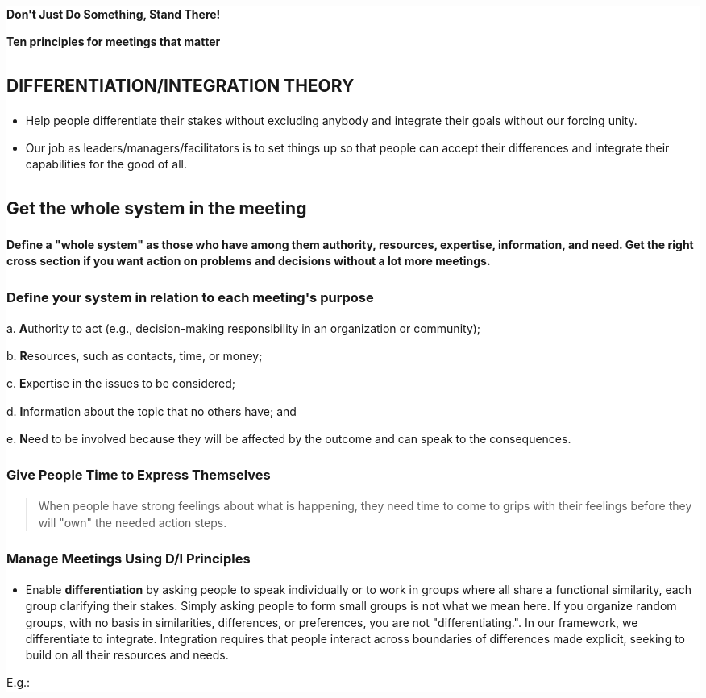 **Don't Just Do Something, Stand There!**

**Ten principles for meetings that matter**

## DIFFERENTIATION/INTEGRATION THEORY

-   Help people differentiate their stakes without excluding anybody and
    integrate their goals without our forcing unity.

-   Our job as leaders/managers/facilitators is to set things up so that
    people can accept their differences and integrate their capabilities
    for the good of all.

## Get the whole system in the meeting

#### Deﬁne a "whole system" as those who have among them authority, resources, expertise, information, and need. Get the right cross section if you want action on problems and decisions without a lot more meetings.

### Deﬁne your system in relation to each meeting's purpose

a.  **A**uthority to act (e.g., decision-making responsibility in an
    organization or community);

b.  **R**esources, such as contacts, time, or money;

c.  **E**xpertise in the issues to be considered;

d.  **I**nformation about the topic that no others have; and

e.  **N**eed to be involved because they will be affected by the outcome
    and can speak to the consequences.

### Give People Time to Express Themselves

> When people have strong feelings about what is happening, they need
> time to come to grips with their feelings before they will "own" the
> needed action steps.

### Manage Meetings Using D/I Principles

-   Enable **differentiation** by asking people to speak individually or
    to work in groups where all share a functional similarity, each
    group clarifying their stakes. Simply asking people to form small
    groups is not what we mean here. If you organize random groups, with
    no basis in similarities, differences, or preferences, you are not
    "differentiating.". In our framework, we differentiate to integrate.
    Integration requires that people interact across boundaries of
    differences made explicit, seeking to build on all their resources
    and needs.

E.g.:
